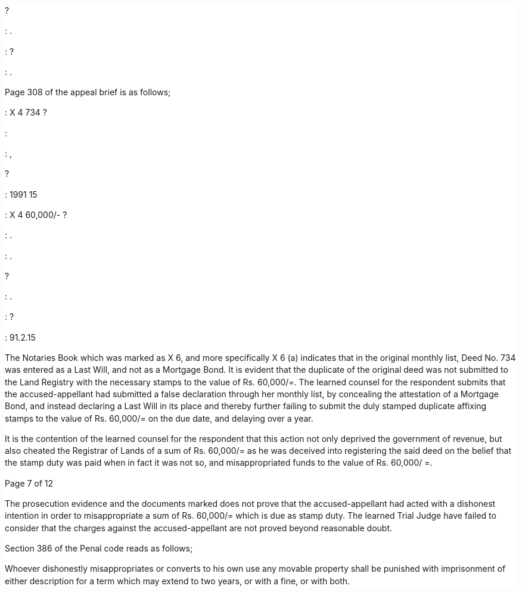 ?

: .

: ?

: .

Page 308 of the appeal brief is as follows;

: X 4 734 ?

:

: ,

?

: 1991 15

: X 4 60,000/- ?

: .

: .

?

: .

: ?

: 91.2.15

The Notaries Book which was marked as X 6, and more specifically X 6 (a) indicates that in the original monthly list, Deed No. 734 was entered as a Last Will, and not as a Mortgage Bond. It is evident that the duplicate of the original deed was not submitted to the Land Registry with the necessary stamps to the value of Rs. 60,000/=. The learned counsel for the respondent submits that the accused-appellant had submitted a false declaration through her monthly list, by concealing the attestation of a Mortgage Bond, and instead declaring a Last Will in its place and thereby further failing to submit the duly stamped duplicate affixing stamps to the value of Rs. 60,000/= on the due date, and delaying over a year.

It is the contention of the learned counsel for the respondent that this action not only deprived the government of revenue, but also cheated the Registrar of Lands of a sum of Rs. 60,000/= as he was deceived into registering the said deed on the belief that the stamp duty was paid when in fact it was not so, and misappropriated funds to the value of Rs. 60,000/ =.

Page 7 of 12

The prosecution evidence and the documents marked does not prove that the accused-appellant had acted with a dishonest intention in order to misappropriate a sum of Rs. 60,000/= which is due as stamp duty. The learned Trial Judge have failed to consider that the charges against the accused-appellant are not proved beyond reasonable doubt.

Section 386 of the Penal code reads as follows;

Whoever dishonestly misappropriates or converts to his own use any movable property shall be punished with imprisonment of either description for a term which may extend to two years, or with a fine, or with both.
